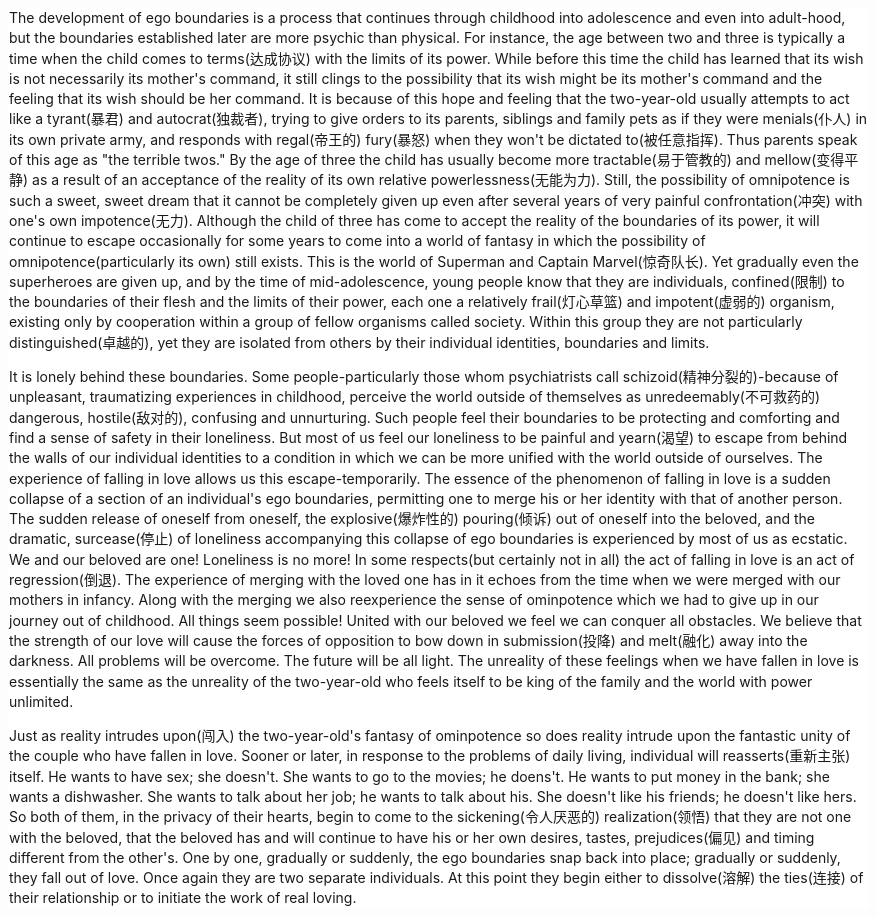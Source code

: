 The development of ego boundaries is a process that continues through childhood into adolescence and even into adult-hood, but the boundaries established later are more psychic than physical. For instance, the age between two and three is typically a time when the child comes to terms(达成协议) with the limits of its power. While before this time the child has learned that its wish is not necessarily its mother's command, it still clings to the possibility that its wish might be its mother's command and the feeling that its wish should be her command. It is because of this hope and feeling that the two-year-old usually attempts to act like a tyrant(暴君) and autocrat(独裁者), trying to give orders to its parents, siblings and family pets as if they were menials(仆人) in its own private army, and responds with regal(帝王的) fury(暴怒) when they won't be dictated to(被任意指挥). Thus parents speak of this age as "the terrible twos." By the age of three the child has usually become more tractable(易于管教的) and mellow(变得平静) as a result of an acceptance of the reality of its own relative powerlessness(无能为力). Still, the possibility of omnipotence is such a sweet, sweet dream that it cannot be completely given up even after several years of very painful confrontation(冲突) with one's own impotence(无力). Although the child of three has come to accept the reality of the boundaries of its power, it will continue to escape occasionally for some years to come into a world of fantasy in which the possibility of omnipotence(particularly its own) still exists. This is the world of Superman and Captain Marvel(惊奇队长). Yet gradually even the superheroes are given up, and by the time of mid-adolescence, young people know that they are individuals, confined(限制) to the boundaries of their flesh and the limits of their power, each one a relatively frail(灯心草篮) and impotent(虚弱的) organism, existing only by cooperation within a group of fellow organisms called society. Within this group they are not particularly distinguished(卓越的), yet they are isolated from others by their individual identities, boundaries and limits.


It is lonely behind these boundaries. Some people-particularly those whom psychiatrists call schizoid(精神分裂的)-because of unpleasant, traumatizing experiences in childhood, perceive the world outside of themselves as unredeemably(不可救药的) dangerous, hostile(敌对的), confusing and unnurturing. Such people feel their boundaries to be protecting and comforting and find a sense of safety in their loneliness. But most of us feel our loneliness to be painful and yearn(渴望) to escape from behind the walls of our individual identities to a condition in which we can be more unified with the world outside of ourselves. The experience of falling in love allows us this escape-temporarily. The essence of the phenomenon of falling in love is a sudden collapse of a section of an individual's ego boundaries, permitting one to merge his or her identity with that of another person. The sudden release of oneself from oneself, the explosive(爆炸性的) pouring(倾诉) out of oneself into the beloved, and the dramatic, surcease(停止) of loneliness accompanying this collapse of ego boundaries is experienced by most of us as ecstatic. We and our beloved are one! Loneliness is no more!  In some respects(but certainly not in all) the act of falling in love is an act of regression(倒退). The experience of merging with the loved one has in it echoes from the time when we were merged with our mothers in infancy. Along with the merging we also reexperience the sense of ominpotence which we had to give up in our journey out of childhood. All things seem possible! United with our beloved we feel we can conquer all obstacles. We believe that the strength of our love will cause the forces of opposition to bow down in submission(投降) and melt(融化) away into the darkness. All problems will be overcome. The future will be all light. The unreality of these feelings when we have fallen in love is essentially the same as the unreality of the two-year-old who feels itself to be king of the family and the world with power unlimited.


Just as reality intrudes upon(闯入) the two-year-old's fantasy of ominpotence so does reality intrude upon the fantastic unity of the couple who have fallen in love. Sooner or later, in response to the problems of daily living, individual will reasserts(重新主张) itself. He wants to have sex; she doesn't. She wants to go to the movies; he doens't. He wants to put money in the bank; she wants a dishwasher. She wants to talk about her job; he wants to talk about his. She doesn't like his friends; he doesn't like hers. So both of them, in the privacy of their hearts, begin to come to the sickening(令人厌恶的) realization(领悟) that they are not one with the beloved, that the beloved has and will continue to have his or her own desires, tastes, prejudices(偏见) and timing different from the other's. One by one, gradually or suddenly, the ego boundaries snap back into place; gradually or suddenly, they fall out of love. Once again they are two separate individuals. At this point they begin either to dissolve(溶解) the ties(连接) of their relationship or to initiate the work of real loving.
